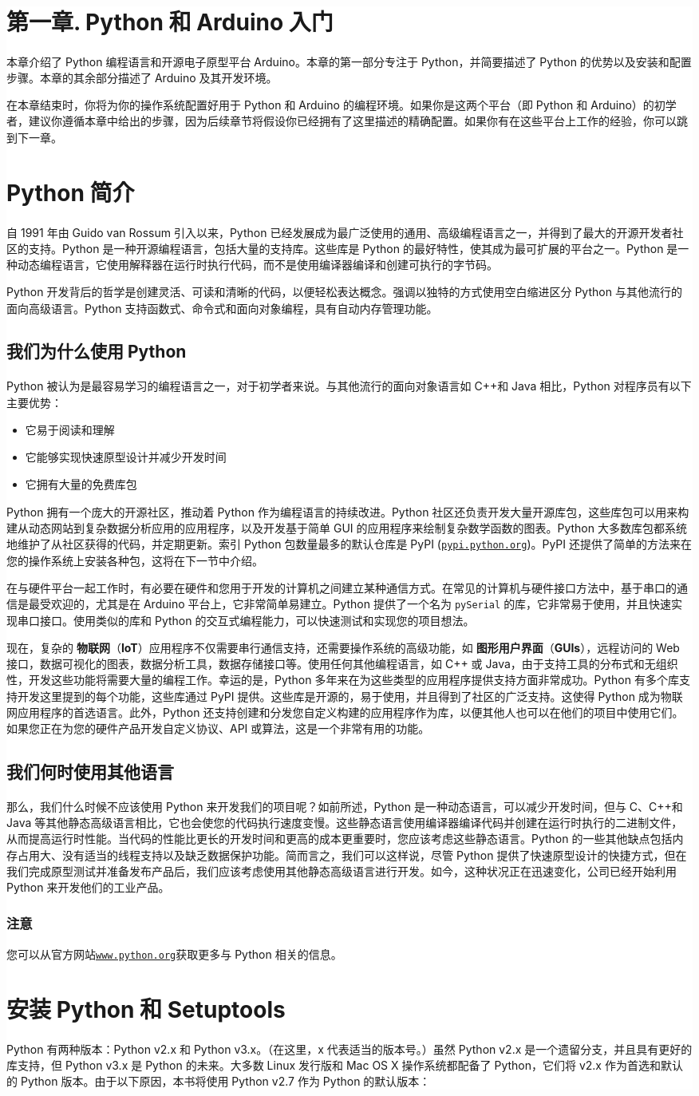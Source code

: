 # 第一章. Python 和 Arduino 入门

本章介绍了 Python 编程语言和开源电子原型平台 Arduino。本章的第一部分专注于 Python，并简要描述了 Python 的优势以及安装和配置步骤。本章的其余部分描述了 Arduino 及其开发环境。

在本章结束时，你将为你的操作系统配置好用于 Python 和 Arduino 的编程环境。如果你是这两个平台（即 Python 和 Arduino）的初学者，建议你遵循本章中给出的步骤，因为后续章节将假设你已经拥有了这里描述的精确配置。如果你有在这些平台上工作的经验，你可以跳到下一章。

# Python 简介

自 1991 年由 Guido van Rossum 引入以来，Python 已经发展成为最广泛使用的通用、高级编程语言之一，并得到了最大的开源开发者社区的支持。Python 是一种开源编程语言，包括大量的支持库。这些库是 Python 的最好特性，使其成为最可扩展的平台之一。Python 是一种动态编程语言，它使用解释器在运行时执行代码，而不是使用编译器编译和创建可执行的字节码。

Python 开发背后的哲学是创建灵活、可读和清晰的代码，以便轻松表达概念。强调以独特的方式使用空白缩进区分 Python 与其他流行的面向高级语言。Python 支持函数式、命令式和面向对象编程，具有自动内存管理功能。

## 我们为什么使用 Python

Python 被认为是最容易学习的编程语言之一，对于初学者来说。与其他流行的面向对象语言如 C++和 Java 相比，Python 对程序员有以下主要优势：

+   它易于阅读和理解

+   它能够实现快速原型设计并减少开发时间

+   它拥有大量的免费库包

Python 拥有一个庞大的开源社区，推动着 Python 作为编程语言的持续改进。Python 社区还负责开发大量开源库包，这些库包可以用来构建从动态网站到复杂数据分析应用的应用程序，以及开发基于简单 GUI 的应用程序来绘制复杂数学函数的图表。Python 大多数库包都系统地维护了从社区获得的代码，并定期更新。索引 Python 包数量最多的默认仓库是 PyPI ([`pypi.python.org`](http://pypi.python.org))。PyPI 还提供了简单的方法来在您的操作系统上安装各种包，这将在下一节中介绍。

在与硬件平台一起工作时，有必要在硬件和您用于开发的计算机之间建立某种通信方式。在常见的计算机与硬件接口方法中，基于串口的通信是最受欢迎的，尤其是在 Arduino 平台上，它非常简单易建立。Python 提供了一个名为 `pySerial` 的库，它非常易于使用，并且快速实现串口接口。使用类似的库和 Python 的交互式编程能力，可以快速测试和实现您的项目想法。

现在，复杂的 **物联网**（**IoT**）应用程序不仅需要串行通信支持，还需要操作系统的高级功能，如 **图形用户界面**（**GUIs**），远程访问的 Web 接口，数据可视化的图表，数据分析工具，数据存储接口等。使用任何其他编程语言，如 C++ 或 Java，由于支持工具的分布式和无组织性，开发这些功能将需要大量的编程工作。幸运的是，Python 多年来在为这些类型的应用程序提供支持方面非常成功。Python 有多个库支持开发这里提到的每个功能，这些库通过 PyPI 提供。这些库是开源的，易于使用，并且得到了社区的广泛支持。这使得 Python 成为物联网应用程序的首选语言。此外，Python 还支持创建和分发您自定义构建的应用程序作为库，以便其他人也可以在他们的项目中使用它们。如果您正在为您的硬件产品开发自定义协议、API 或算法，这是一个非常有用的功能。

## 我们何时使用其他语言

那么，我们什么时候不应该使用 Python 来开发我们的项目呢？如前所述，Python 是一种动态语言，可以减少开发时间，但与 C、C++和 Java 等其他静态高级语言相比，它也会使您的代码执行速度变慢。这些静态语言使用编译器编译代码并创建在运行时执行的二进制文件，从而提高运行时性能。当代码的性能比更长的开发时间和更高的成本更重要时，您应该考虑这些静态语言。Python 的一些其他缺点包括内存占用大、没有适当的线程支持以及缺乏数据保护功能。简而言之，我们可以这样说，尽管 Python 提供了快速原型设计的快捷方式，但在我们完成原型测试并准备发布产品后，我们应该考虑使用其他静态高级语言进行开发。如今，这种状况正在迅速变化，公司已经开始利用 Python 来开发他们的工业产品。

### 注意

您可以从官方网站[`www.python.org`](http://www.python.org)获取更多与 Python 相关的信息。

# 安装 Python 和 Setuptools

Python 有两种版本：Python v2.x 和 Python v3.x。（在这里，x 代表适当的版本号。）虽然 Python v2.x 是一个遗留分支，并且具有更好的库支持，但 Python v3.x 是 Python 的未来。大多数 Linux 发行版和 Mac OS X 操作系统都配备了 Python，它们将 v2.x 作为首选和默认的 Python 版本。由于以下原因，本书将使用 Python v2.7 作为 Python 的默认版本：
